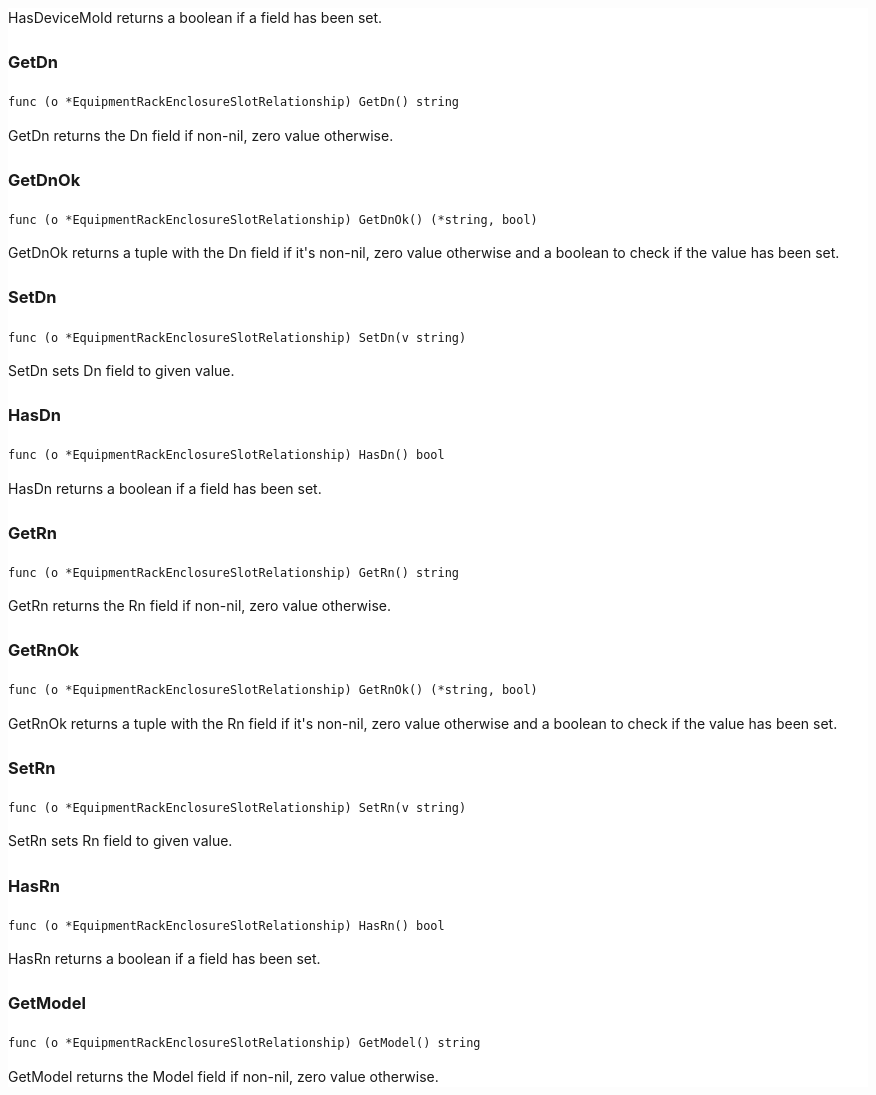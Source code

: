 HasDeviceMoId returns a boolean if a field has been set.

### GetDn

`func (o *EquipmentRackEnclosureSlotRelationship) GetDn() string`

GetDn returns the Dn field if non-nil, zero value otherwise.

### GetDnOk

`func (o *EquipmentRackEnclosureSlotRelationship) GetDnOk() (*string, bool)`

GetDnOk returns a tuple with the Dn field if it's non-nil, zero value otherwise
and a boolean to check if the value has been set.

### SetDn

`func (o *EquipmentRackEnclosureSlotRelationship) SetDn(v string)`

SetDn sets Dn field to given value.

### HasDn

`func (o *EquipmentRackEnclosureSlotRelationship) HasDn() bool`

HasDn returns a boolean if a field has been set.

### GetRn

`func (o *EquipmentRackEnclosureSlotRelationship) GetRn() string`

GetRn returns the Rn field if non-nil, zero value otherwise.

### GetRnOk

`func (o *EquipmentRackEnclosureSlotRelationship) GetRnOk() (*string, bool)`

GetRnOk returns a tuple with the Rn field if it's non-nil, zero value otherwise
and a boolean to check if the value has been set.

### SetRn

`func (o *EquipmentRackEnclosureSlotRelationship) SetRn(v string)`

SetRn sets Rn field to given value.

### HasRn

`func (o *EquipmentRackEnclosureSlotRelationship) HasRn() bool`

HasRn returns a boolean if a field has been set.

### GetModel

`func (o *EquipmentRackEnclosureSlotRelationship) GetModel() string`

GetModel returns the Model field if non-nil, zero value otherwise.
